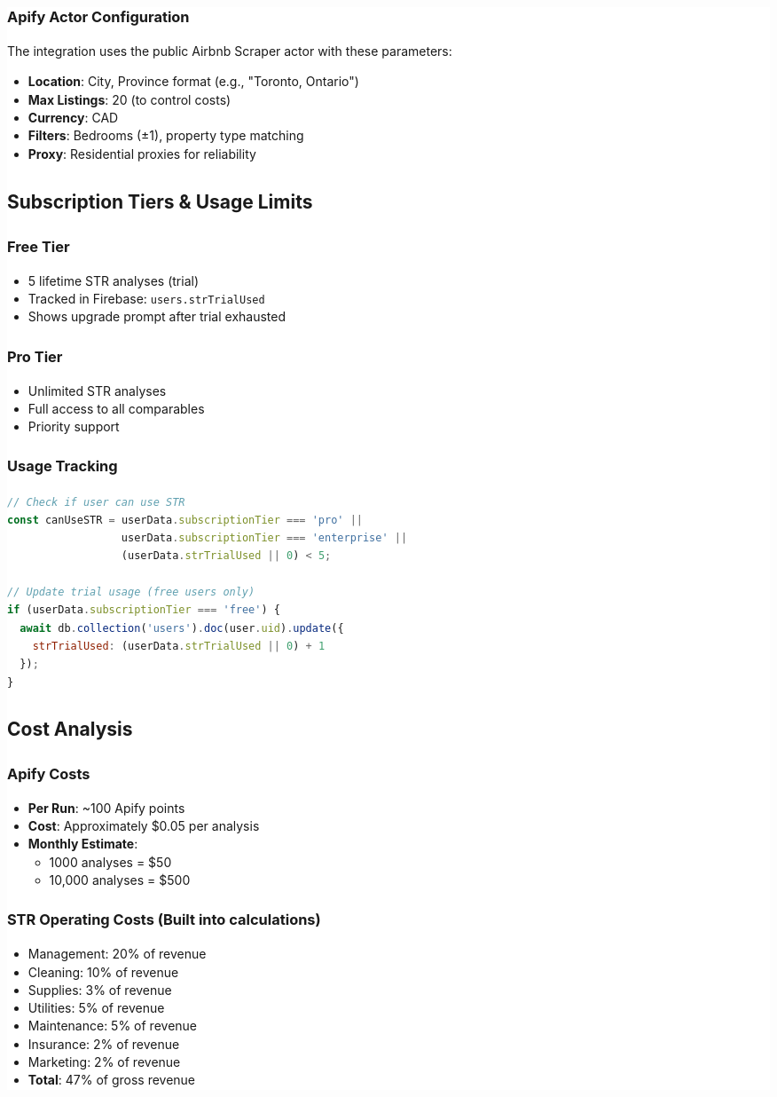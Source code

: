 ### Apify Actor Configuration

The integration uses the public Airbnb Scraper actor with these parameters:
- **Location**: City, Province format (e.g., "Toronto, Ontario")
- **Max Listings**: 20 (to control costs)
- **Currency**: CAD
- **Filters**: Bedrooms (±1), property type matching
- **Proxy**: Residential proxies for reliability

## Subscription Tiers & Usage Limits

### Free Tier
- 5 lifetime STR analyses (trial)
- Tracked in Firebase: `users.strTrialUsed`
- Shows upgrade prompt after trial exhausted

### Pro Tier
- Unlimited STR analyses
- Full access to all comparables
- Priority support

### Usage Tracking
```javascript
// Check if user can use STR
const canUseSTR = userData.subscriptionTier === 'pro' || 
                  userData.subscriptionTier === 'enterprise' ||
                  (userData.strTrialUsed || 0) < 5;

// Update trial usage (free users only)
if (userData.subscriptionTier === 'free') {
  await db.collection('users').doc(user.uid).update({
    strTrialUsed: (userData.strTrialUsed || 0) + 1
  });
}
```

## Cost Analysis

### Apify Costs
- **Per Run**: ~100 Apify points
- **Cost**: Approximately $0.05 per analysis
- **Monthly Estimate**: 
  - 1000 analyses = $50
  - 10,000 analyses = $500

### STR Operating Costs (Built into calculations)
- Management: 20% of revenue
- Cleaning: 10% of revenue
- Supplies: 3% of revenue
- Utilities: 5% of revenue
- Maintenance: 5% of revenue
- Insurance: 2% of revenue
- Marketing: 2% of revenue
- **Total**: 47% of gross revenue
